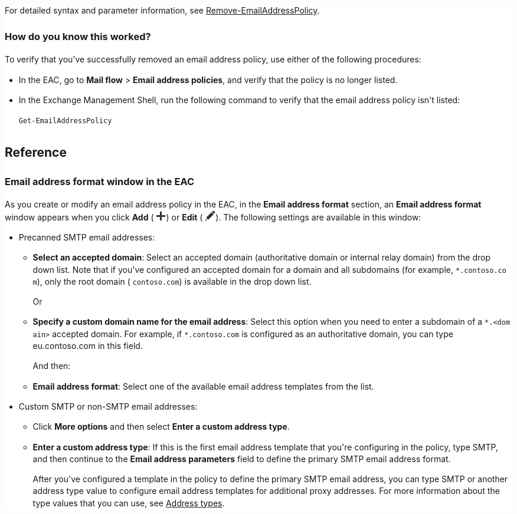 For detailed syntax and parameter information, see [Remove-EmailAddressPolicy](http://technet.microsoft.com/library/c36aad43-ad3f-442f-9b52-316bb1f43e82.aspx).
  
### How do you know this worked?

To verify that you've successfully removed an email address policy, use either of the following procedures:
  
- In the EAC, go to **Mail flow** \> **Email address policies**, and verify that the policy is no longer listed.
    
- In the Exchange Management Shell, run the following command to verify that the email address policy isn't listed:
    
  ```
  Get-EmailAddressPolicy
  ```

## Reference
<a name="RemoveEAP"> </a>

### Email address format window in the EAC
<a name="EAC_EmailAddressFormat"> </a>

As you create or modify an email address policy in the EAC, in the **Email address format** section, an **Email address format** window appears when you click **Add** ( ![Add icon](../../media/ITPro_EAC_AddIcon.png)) or **Edit** ( ![Edit icon](../../media/ITPro_EAC_EditIcon.png)). The following settings are available in this window:
  
- Precanned SMTP email addresses:
    
  - **Select an accepted domain**: Select an accepted domain (authoritative domain or internal relay domain) from the drop down list. Note that if you've configured an accepted domain for a domain and all subdomains (for example,  `*.contoso.com`), only the root domain ( `contoso.com`) is available in the drop down list.
    
    Or
    
  - **Specify a custom domain name for the email address**: Select this option when you need to enter a subdomain of a  `*.<domain>` accepted domain. For example, if  `*.contoso.com` is configured as an authoritative domain, you can type eu.contoso.com in this field. 
    
    And then:
    
  - **Email address format**: Select one of the available email address templates from the list.
    
- Custom SMTP or non-SMTP email addresses:
    
  - Click **More options** and then select **Enter a custom address type**.
    
  - **Enter a custom address type**: If this is the first email address template that you're configuring in the policy, type SMTP, and then continue to the **Email address parameters** field to define the primary SMTP email address format. 
    
    After you've configured a template in the policy to define the primary SMTP email address, you can type SMTP or another address type value to configure email address templates for additional proxy addresses. For more information about the type values that you can use, see [Address types](email-address-policies.md#AddressType).
    